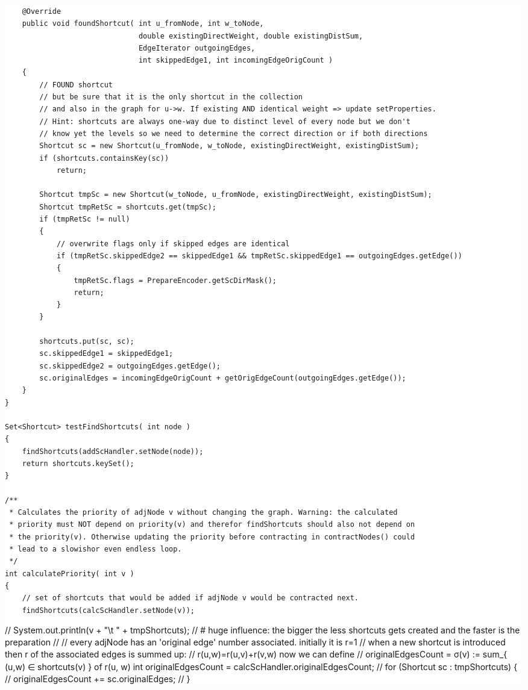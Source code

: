         @Override
        public void foundShortcut( int u_fromNode, int w_toNode,
                                   double existingDirectWeight, double existingDistSum,
                                   EdgeIterator outgoingEdges,
                                   int skippedEdge1, int incomingEdgeOrigCount )
        {
            // FOUND shortcut 
            // but be sure that it is the only shortcut in the collection 
            // and also in the graph for u->w. If existing AND identical weight => update setProperties.
            // Hint: shortcuts are always one-way due to distinct level of every node but we don't
            // know yet the levels so we need to determine the correct direction or if both directions
            Shortcut sc = new Shortcut(u_fromNode, w_toNode, existingDirectWeight, existingDistSum);
            if (shortcuts.containsKey(sc))
                return;

            Shortcut tmpSc = new Shortcut(w_toNode, u_fromNode, existingDirectWeight, existingDistSum);
            Shortcut tmpRetSc = shortcuts.get(tmpSc);
            if (tmpRetSc != null)
            {
                // overwrite flags only if skipped edges are identical
                if (tmpRetSc.skippedEdge2 == skippedEdge1 && tmpRetSc.skippedEdge1 == outgoingEdges.getEdge())
                {
                    tmpRetSc.flags = PrepareEncoder.getScDirMask();
                    return;
                }
            }

            shortcuts.put(sc, sc);
            sc.skippedEdge1 = skippedEdge1;
            sc.skippedEdge2 = outgoingEdges.getEdge();
            sc.originalEdges = incomingEdgeOrigCount + getOrigEdgeCount(outgoingEdges.getEdge());
        }
    }

    Set<Shortcut> testFindShortcuts( int node )
    {
        findShortcuts(addScHandler.setNode(node));
        return shortcuts.keySet();
    }

    /**
     * Calculates the priority of adjNode v without changing the graph. Warning: the calculated
     * priority must NOT depend on priority(v) and therefor findShortcuts should also not depend on
     * the priority(v). Otherwise updating the priority before contracting in contractNodes() could
     * lead to a slowishor even endless loop.
     */
    int calculatePriority( int v )
    {
        // set of shortcuts that would be added if adjNode v would be contracted next.
        findShortcuts(calcScHandler.setNode(v));

//        System.out.println(v + "\t " + tmpShortcuts);
        // # huge influence: the bigger the less shortcuts gets created and the faster is the preparation
        //
        // every adjNode has an 'original edge' number associated. initially it is r=1
        // when a new shortcut is introduced then r of the associated edges is summed up:
        // r(u,w)=r(u,v)+r(v,w) now we can define
        // originalEdgesCount = σ(v) := sum_{ (u,w) ∈ shortcuts(v) } of r(u, w)
        int originalEdgesCount = calcScHandler.originalEdgesCount;
//        for (Shortcut sc : tmpShortcuts) {
//            originalEdgesCount += sc.originalEdges;
//        }
